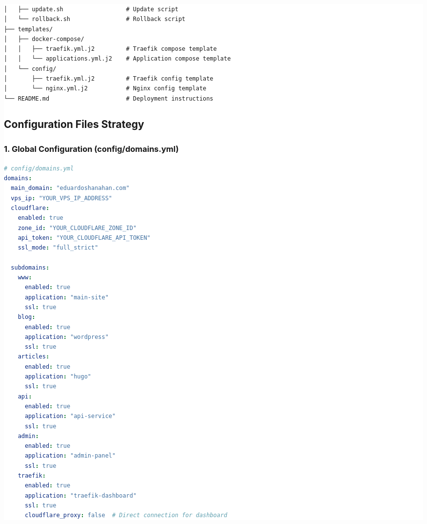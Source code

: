```text
│   ├── update.sh                  # Update script
│   └── rollback.sh                # Rollback script
├── templates/
│   ├── docker-compose/
│   │   ├── traefik.yml.j2         # Traefik compose template
│   │   └── applications.yml.j2    # Application compose template
│   └── config/
│       ├── traefik.yml.j2         # Traefik config template
│       └── nginx.yml.j2           # Nginx config template
└── README.md                      # Deployment instructions
```

## Configuration Files Strategy

### **1. Global Configuration (config/domains.yml)**

```yaml
# config/domains.yml
domains:
  main_domain: "eduardoshanahan.com"
  vps_ip: "YOUR_VPS_IP_ADDRESS"
  cloudflare:
    enabled: true
    zone_id: "YOUR_CLOUDFLARE_ZONE_ID"
    api_token: "YOUR_CLOUDFLARE_API_TOKEN"
    ssl_mode: "full_strict"
  
  subdomains:
    www:
      enabled: true
      application: "main-site"
      ssl: true
    blog:
      enabled: true
      application: "wordpress"
      ssl: true
    articles:
      enabled: true
      application: "hugo"
      ssl: true
    api:
      enabled: true
      application: "api-service"
      ssl: true
    admin:
      enabled: true
      application: "admin-panel"
      ssl: true
    traefik:
      enabled: true
      application: "traefik-dashboard"
      ssl: true
      cloudflare_proxy: false  # Direct connection for dashboard
```
